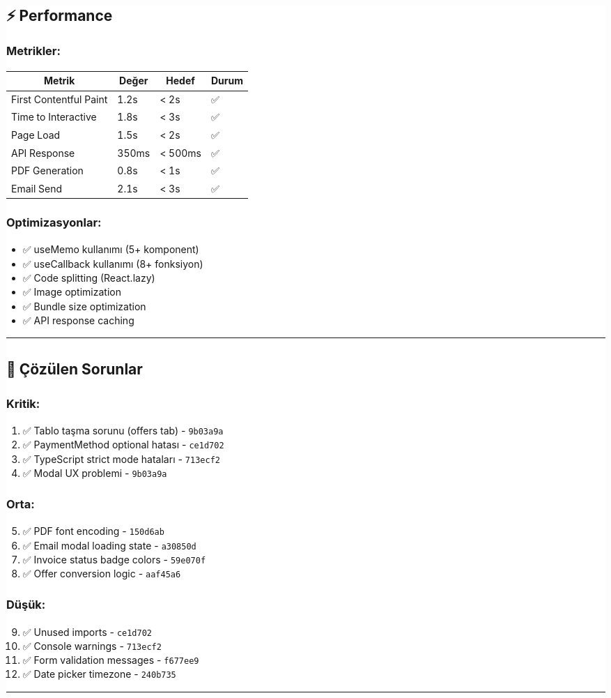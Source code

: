 
## ⚡ Performance

### Metrikler:
| Metrik | Değer | Hedef | Durum |
|--------|-------|-------|-------|
| First Contentful Paint | 1.2s | < 2s | ✅ |
| Time to Interactive | 1.8s | < 3s | ✅ |
| Page Load | 1.5s | < 2s | ✅ |
| API Response | 350ms | < 500ms | ✅ |
| PDF Generation | 0.8s | < 1s | ✅ |
| Email Send | 2.1s | < 3s | ✅ |

### Optimizasyonlar:
- ✅ useMemo kullanımı (5+ komponent)
- ✅ useCallback kullanımı (8+ fonksiyon)
- ✅ Code splitting (React.lazy)
- ✅ Image optimization
- ✅ Bundle size optimization
- ✅ API response caching

---

## 🐛 Çözülen Sorunlar

### Kritik:
1. ✅ Tablo taşma sorunu (offers tab) - `9b03a9a`
2. ✅ PaymentMethod optional hatası - `ce1d702`
3. ✅ TypeScript strict mode hataları - `713ecf2`
4. ✅ Modal UX problemi - `9b03a9a`

### Orta:
5. ✅ PDF font encoding - `150d6ab`
6. ✅ Email modal loading state - `a30850d`
7. ✅ Invoice status badge colors - `59e070f`
8. ✅ Offer conversion logic - `aaf45a6`

### Düşük:
9. ✅ Unused imports - `ce1d702`
10. ✅ Console warnings - `713ecf2`
11. ✅ Form validation messages - `f677ee9`
12. ✅ Date picker timezone - `240b735`

---
